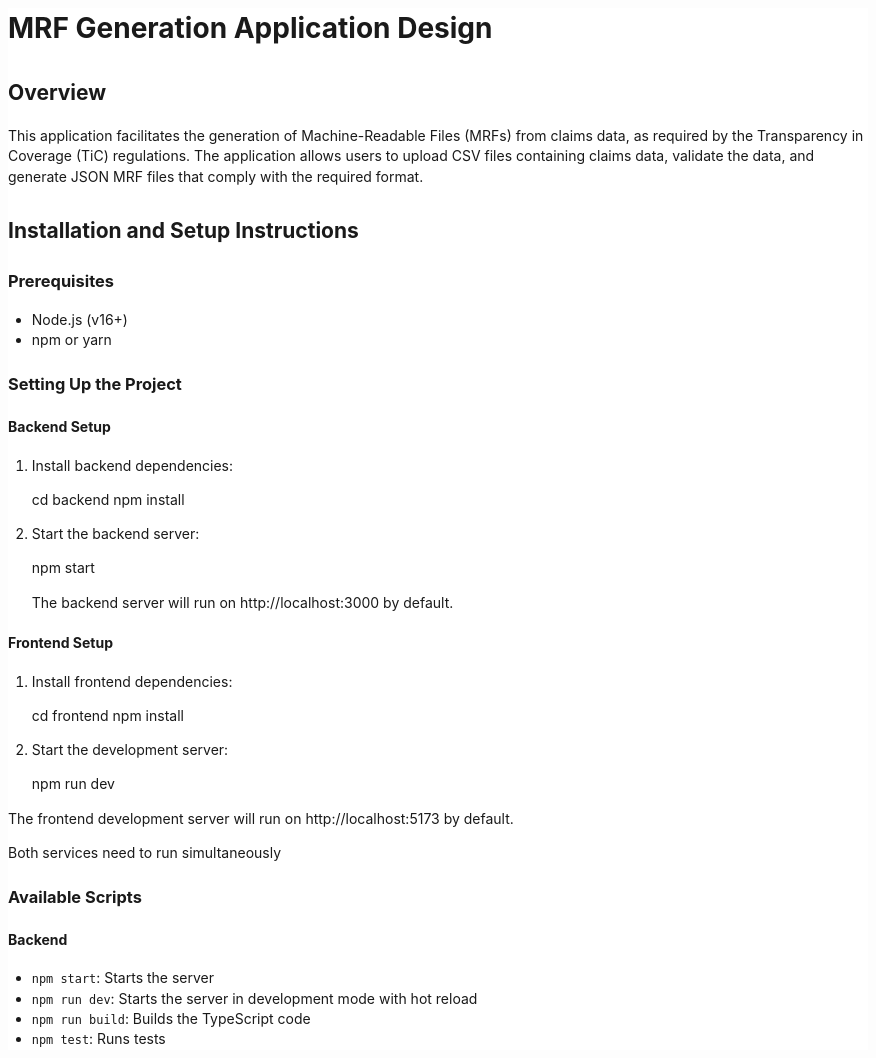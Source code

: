 # MRF Generation Application Design

## Overview

This application facilitates the generation of Machine-Readable Files (MRFs) from claims data, as required by the Transparency in Coverage (TiC) regulations. The application allows users to upload CSV files containing claims data, validate the data, and generate JSON MRF files that comply with the required format.


## Installation and Setup Instructions

### Prerequisites
- Node.js (v16+)
- npm or yarn

### Setting Up the Project

#### Backend Setup
1. Install backend dependencies:

   cd backend
   npm install

2. Start the backend server:

   npm start
   
   The backend server will run on http://localhost:3000 by default.

#### Frontend Setup
1. Install frontend dependencies:

   cd frontend
   npm install

2. Start the development server:

   npm run dev
   
The frontend development server will run on http://localhost:5173 by default.

Both services need to run simultaneously


### Available Scripts

#### Backend
- `npm start`: Starts the server
- `npm run dev`: Starts the server in development mode with hot reload
- `npm run build`: Builds the TypeScript code
- `npm test`: Runs tests
